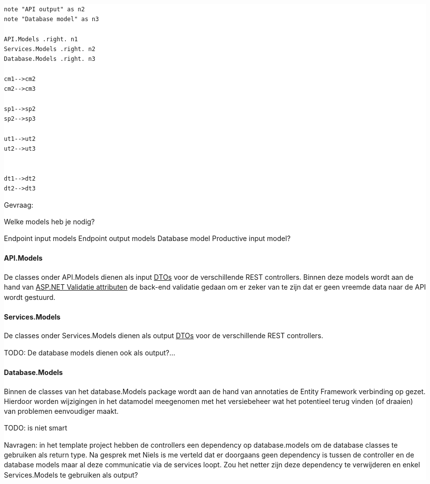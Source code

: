```plantuml
note "API output" as n2
note "Database model" as n3

API.Models .right. n1
Services.Models .right. n2
Database.Models .right. n3

cm1-->cm2
cm2-->cm3

sp1-->sp2
sp2-->sp3

ut1-->ut2
ut2-->ut3


dt1-->dt2
dt2-->dt3

```

Gevraag:

Welke models heb je nodig?

Endpoint input models
Endpoint output models
Database model
Productive input model?

#### API.Models

De classes onder API.Models dienen als input [DTOs](https://en.wikipedia.org/wiki/Data_transfer_object) voor de verschillende REST controllers. Binnen deze models wordt aan de hand van [ASP.NET Validatie attributen](https://learn.microsoft.com/en-us/aspnet/core/mvc/models/validation?view=aspnetcore-8.0#validation-attributes) de back-end validatie gedaan om er zeker van te zijn dat er geen vreemde data naar de API wordt gestuurd.

#### Services.Models

De classes onder Services.Models dienen als output [DTOs](https://en.wikipedia.org/wiki/Data_transfer_object) voor de verschillende REST controllers.

TODO: De database models dienen ook als output?...

#### Database.Models

Binnen de classes van het database.Models package wordt aan de hand van annotaties de Entity Framework verbinding op gezet. Hierdoor worden wijzigingen in het datamodel meegenomen met het versiebeheer wat het potentieel terug vinden (of draaien) van problemen eenvoudiger maakt.

TODO: is niet smart

Navragen: in het template project hebben de controllers een dependency op database.models om de database classes te gebruiken als return type. Na gesprek met Niels is me verteld dat er doorgaans geen dependency is tussen de controller en de database models maar al deze communicatie via de services loopt. Zou het netter zijn deze dependency te verwijderen en enkel Services.Models te gebruiken als output?
